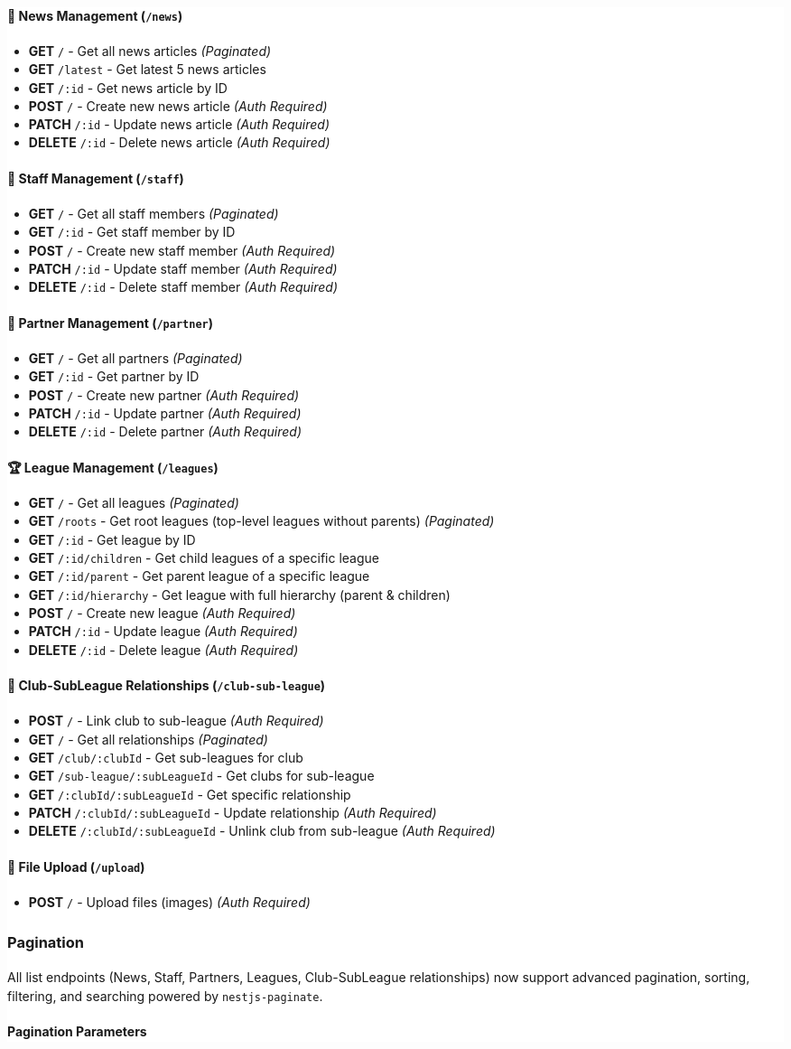 #### 📰 News Management (`/news`)
- **GET** `/` - Get all news articles *(Paginated)*
- **GET** `/latest` - Get latest 5 news articles
- **GET** `/:id` - Get news article by ID
- **POST** `/` - Create new news article *(Auth Required)*
- **PATCH** `/:id` - Update news article *(Auth Required)*
- **DELETE** `/:id` - Delete news article *(Auth Required)*

#### 👥 Staff Management (`/staff`)
- **GET** `/` - Get all staff members *(Paginated)*
- **GET** `/:id` - Get staff member by ID
- **POST** `/` - Create new staff member *(Auth Required)*
- **PATCH** `/:id` - Update staff member *(Auth Required)*
- **DELETE** `/:id` - Delete staff member *(Auth Required)*

#### 🤝 Partner Management (`/partner`)
- **GET** `/` - Get all partners *(Paginated)*
- **GET** `/:id` - Get partner by ID
- **POST** `/` - Create new partner *(Auth Required)*
- **PATCH** `/:id` - Update partner *(Auth Required)*
- **DELETE** `/:id` - Delete partner *(Auth Required)*

#### 🏆 League Management (`/leagues`)
- **GET** `/` - Get all leagues *(Paginated)*
- **GET** `/roots` - Get root leagues (top-level leagues without parents) *(Paginated)*
- **GET** `/:id` - Get league by ID
- **GET** `/:id/children` - Get child leagues of a specific league
- **GET** `/:id/parent` - Get parent league of a specific league
- **GET** `/:id/hierarchy` - Get league with full hierarchy (parent & children)
- **POST** `/` - Create new league *(Auth Required)*
- **PATCH** `/:id` - Update league *(Auth Required)*
- **DELETE** `/:id` - Delete league *(Auth Required)*

#### 🔗 Club-SubLeague Relationships (`/club-sub-league`)
- **POST** `/` - Link club to sub-league *(Auth Required)*
- **GET** `/` - Get all relationships *(Paginated)*
- **GET** `/club/:clubId` - Get sub-leagues for club
- **GET** `/sub-league/:subLeagueId` - Get clubs for sub-league
- **GET** `/:clubId/:subLeagueId` - Get specific relationship
- **PATCH** `/:clubId/:subLeagueId` - Update relationship *(Auth Required)*
- **DELETE** `/:clubId/:subLeagueId` - Unlink club from sub-league *(Auth Required)*

#### 📁 File Upload (`/upload`)
- **POST** `/` - Upload files (images) *(Auth Required)*

### Pagination

All list endpoints (News, Staff, Partners, Leagues, Club-SubLeague relationships) now support advanced pagination, sorting, filtering, and searching powered by `nestjs-paginate`.

#### Pagination Parameters
